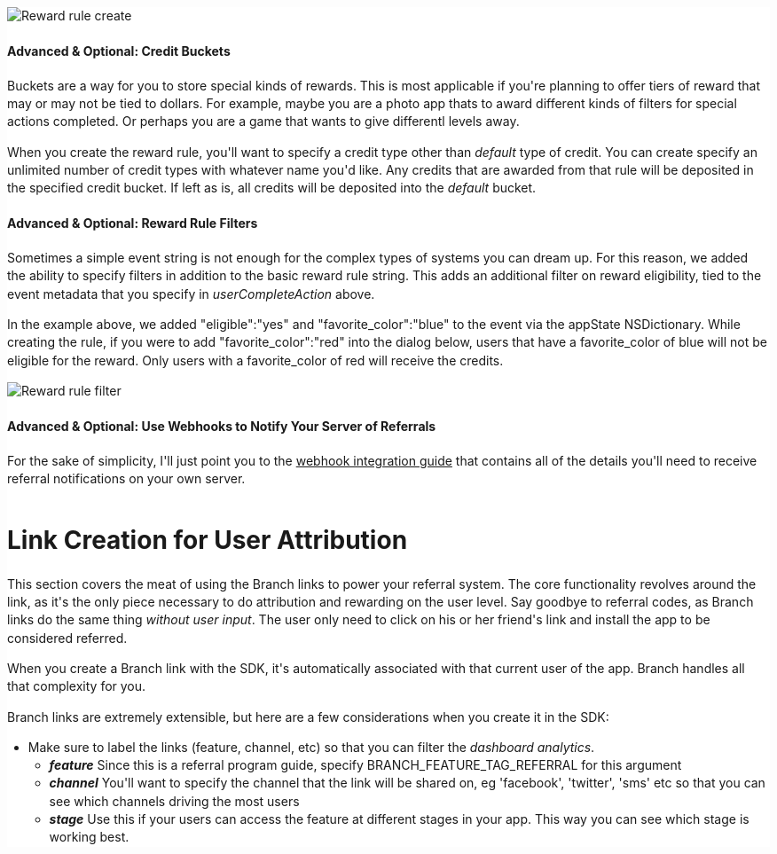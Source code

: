 ![Reward rule create](https://s3-us-west-1.amazonaws.com/branch-guides/reward_rule_creation.png)

#### Advanced & Optional: Credit Buckets

Buckets are a way for you to store special kinds of rewards. This is most applicable if you're planning to offer tiers of reward that may or may not be tied to dollars. For example, maybe you are a photo app thats to award different kinds of filters for special actions completed. Or perhaps you are a game that wants to give differentl levels away.

When you create the reward rule, you'll want to specify a credit type other than _default_ type of credit. You can create specify an unlimited number of credit types with whatever name you'd like. Any credits that are awarded from that rule will be deposited in the specified credit bucket. If left as is, all credits will be deposited into the _default_ bucket.

#### Advanced & Optional: Reward Rule Filters

Sometimes a simple event string is not enough for the complex types of systems you can dream up. For this reason, we added the ability to specify filters in addition to the basic reward rule string. This adds an additional filter on reward eligibility, tied to the event metadata that you specify in _userCompleteAction_ above.

In the example above, we added "eligible":"yes" and "favorite_color":"blue" to the event via the appState NSDictionary. While creating the rule, if you were to add "favorite_color":"red" into the dialog below, users that have a favorite_color of blue will not be eligible for the reward. Only users with a favorite_color of red will receive the credits.

![Reward rule filter](https://s3-us-west-1.amazonaws.com/branch-guides/reward_rule_filter.png)

#### Advanced & Optional: Use Webhooks to Notify Your Server of Referrals

For the sake of simplicity, I'll just point you to the [webhook integration guide](https://github.com/BranchMetrics/Branch-Integration-Guides/blob/master/webhook-guide.md) that contains all of the details you'll need to receive referral notifications on your own server.

# Link Creation for User Attribution

This section covers the meat of using the Branch links to power your referral system. The core functionality revolves around the link, as it's the only piece necessary to do attribution and rewarding on the user level. Say goodbye to referral codes, as Branch links do the same thing _without user input_. The user only need to click on his or her friend's link and install the app to be considered referred.

When you create a Branch link with the SDK, it's automatically associated with that current user of the app. Branch handles all that complexity for you.

Branch links are extremely extensible, but here are a few considerations when you create it in the SDK:

- Make sure to label the links (feature, channel, etc) so that you can filter the *dashboard analytics*.
	- **_feature_** Since this is a referral program guide, specify BRANCH_FEATURE_TAG_REFERRAL for this argument
	- **_channel_** You'll want to specify the channel that the link will be shared on, eg 'facebook', 'twitter', 'sms' etc so that you can see which channels driving the most users
	- **_stage_** Use this if your users can access the feature at different stages in your app. This way you can see which stage is working best.
